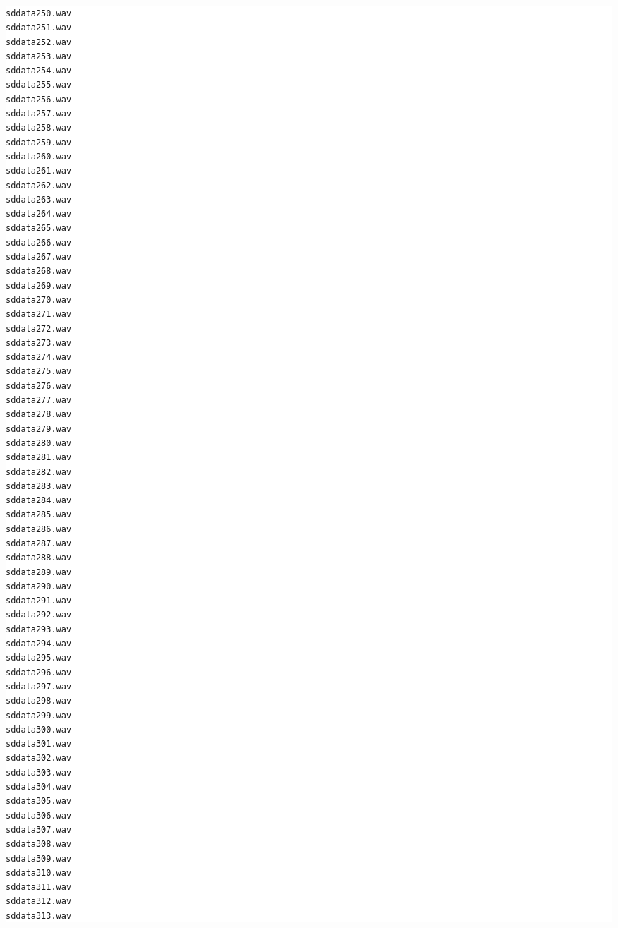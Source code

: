 	sddata250.wav
	sddata251.wav
	sddata252.wav
	sddata253.wav
	sddata254.wav
	sddata255.wav
	sddata256.wav
	sddata257.wav
	sddata258.wav
	sddata259.wav
	sddata260.wav
	sddata261.wav
	sddata262.wav
	sddata263.wav
	sddata264.wav
	sddata265.wav
	sddata266.wav
	sddata267.wav
	sddata268.wav
	sddata269.wav
	sddata270.wav
	sddata271.wav
	sddata272.wav
	sddata273.wav
	sddata274.wav
	sddata275.wav
	sddata276.wav
	sddata277.wav
	sddata278.wav
	sddata279.wav
	sddata280.wav
	sddata281.wav
	sddata282.wav
	sddata283.wav
	sddata284.wav
	sddata285.wav
	sddata286.wav
	sddata287.wav
	sddata288.wav
	sddata289.wav
	sddata290.wav
	sddata291.wav
	sddata292.wav
	sddata293.wav
	sddata294.wav
	sddata295.wav
	sddata296.wav
	sddata297.wav
	sddata298.wav
	sddata299.wav
	sddata300.wav
	sddata301.wav
	sddata302.wav
	sddata303.wav
	sddata304.wav
	sddata305.wav
	sddata306.wav
	sddata307.wav
	sddata308.wav
	sddata309.wav
	sddata310.wav
	sddata311.wav
	sddata312.wav
	sddata313.wav